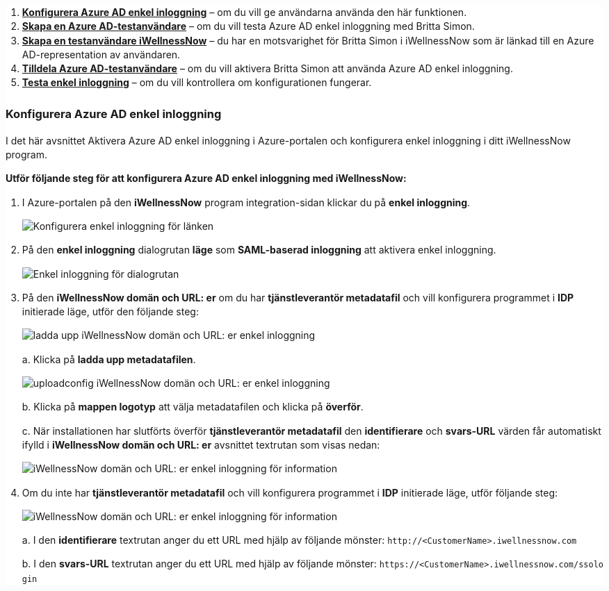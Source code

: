 1. **[Konfigurera Azure AD enkel inloggning](#configure-azure-ad-single-sign-on)**  – om du vill ge användarna använda den här funktionen.
1. **[Skapa en Azure AD-testanvändare](#create-an-azure-ad-test-user)**  – om du vill testa Azure AD enkel inloggning med Britta Simon.
1. **[Skapa en testanvändare iWellnessNow](#create-an-iwellnessnow-test-user)**  – du har en motsvarighet för Britta Simon i iWellnessNow som är länkad till en Azure AD-representation av användaren.
1. **[Tilldela Azure AD-testanvändare](#assign-the-azure-ad-test-user)**  – om du vill aktivera Britta Simon att använda Azure AD enkel inloggning.
1. **[Testa enkel inloggning](#test-single-sign-on)**  – om du vill kontrollera om konfigurationen fungerar.

### <a name="configure-azure-ad-single-sign-on"></a>Konfigurera Azure AD enkel inloggning

I det här avsnittet Aktivera Azure AD enkel inloggning i Azure-portalen och konfigurera enkel inloggning i ditt iWellnessNow program.

**Utför följande steg för att konfigurera Azure AD enkel inloggning med iWellnessNow:**

1. I Azure-portalen på den **iWellnessNow** program integration-sidan klickar du på **enkel inloggning**.

    ![Konfigurera enkel inloggning för länken][4]

1. På den **enkel inloggning** dialogrutan **läge** som **SAML-baserad inloggning** att aktivera enkel inloggning.
 
    ![Enkel inloggning för dialogrutan](./media/iwellnessnow-tutorial/tutorial_iwellnessnow_samlbase.png)

1. På den **iWellnessNow domän och URL: er** om du har **tjänstleverantör metadatafil** och vill konfigurera programmet i **IDP** initierade läge, utför den följande steg:

    ![ladda upp iWellnessNow domän och URL: er enkel inloggning](./media/iwellnessnow-tutorial/tutorial_iwellnessnow_upload.png)

    a. Klicka på **ladda upp metadatafilen**.

    ![uploadconfig iWellnessNow domän och URL: er enkel inloggning](./media/iwellnessnow-tutorial/tutorial_iwellnessnow_uploadconfig.png)

    b. Klicka på **mappen logotyp** att välja metadatafilen och klicka på **överför**.
    
    c. När installationen har slutförts överför **tjänstleverantör metadatafil** den **identifierare** och **svars-URL** värden får automatiskt ifylld i  **iWellnessNow domän och URL: er** avsnittet textrutan som visas nedan:

    ![iWellnessNow domän och URL: er enkel inloggning för information](./media/iwellnessnow-tutorial/tutorial_iwellnessnow_url3.png)

1. Om du inte har **tjänstleverantör metadatafil** och vill konfigurera programmet i **IDP** initierade läge, utför följande steg:

    ![iWellnessNow domän och URL: er enkel inloggning för information](./media/iwellnessnow-tutorial/tutorial_iwellnessnow_url.png)

    a. I den **identifierare** textrutan anger du ett URL med hjälp av följande mönster: `http://<CustomerName>.iwellnessnow.com`

    b. I den **svars-URL** textrutan anger du ett URL med hjälp av följande mönster: `https://<CustomerName>.iwellnessnow.com/ssologin`


[1]: ./media/iwellnessnow-tutorial/tutorial_general_01.png
[2]: ./media/iwellnessnow-tutorial/tutorial_general_02.png
[3]: ./media/iwellnessnow-tutorial/tutorial_general_03.png
[4]: ./media/iwellnessnow-tutorial/tutorial_general_04.png
[100]: ./media/iwellnessnow-tutorial/tutorial_general_100.png
[200]: ./media/iwellnessnow-tutorial/tutorial_general_200.png
[201]: ./media/iwellnessnow-tutorial/tutorial_general_201.png
[202]: ./media/iwellnessnow-tutorial/tutorial_general_202.png
[203]: ./media/iwellnessnow-tutorial/tutorial_general_203.png
